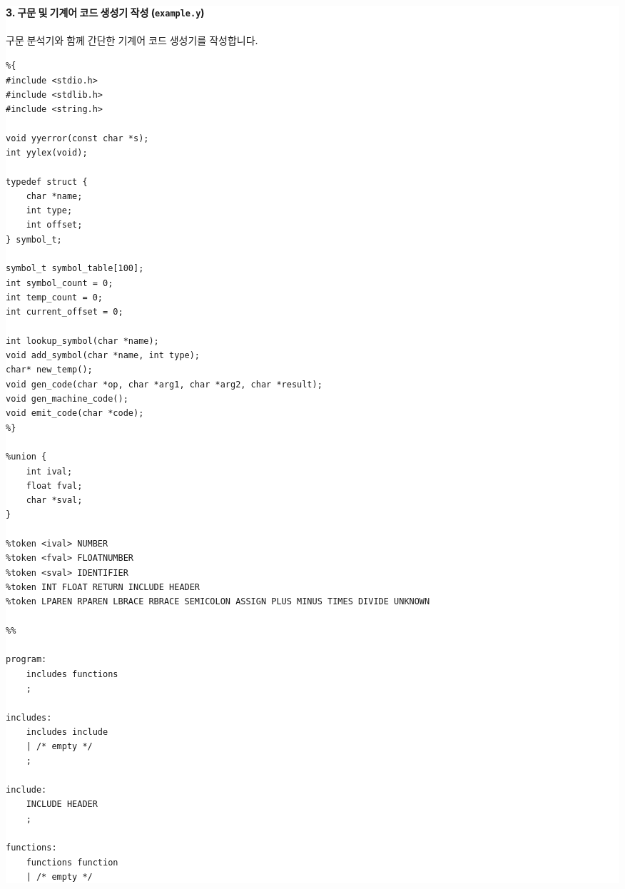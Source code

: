 ```flex
```

#### 3. 구문 및 기계어 코드 생성기 작성 (`example.y`)

구문 분석기와 함께 간단한 기계어 코드 생성기를 작성합니다.

```bison
%{
#include <stdio.h>
#include <stdlib.h>
#include <string.h>

void yyerror(const char *s);
int yylex(void);

typedef struct {
    char *name;
    int type;
    int offset;
} symbol_t;

symbol_t symbol_table[100];
int symbol_count = 0;
int temp_count = 0;
int current_offset = 0;

int lookup_symbol(char *name);
void add_symbol(char *name, int type);
char* new_temp();
void gen_code(char *op, char *arg1, char *arg2, char *result);
void gen_machine_code();
void emit_code(char *code);
%}

%union {
    int ival;
    float fval;
    char *sval;
}

%token <ival> NUMBER
%token <fval> FLOATNUMBER
%token <sval> IDENTIFIER
%token INT FLOAT RETURN INCLUDE HEADER
%token LPAREN RPAREN LBRACE RBRACE SEMICOLON ASSIGN PLUS MINUS TIMES DIVIDE UNKNOWN

%%

program:
    includes functions
    ;

includes:
    includes include
    | /* empty */
    ;

include:
    INCLUDE HEADER
    ;

functions:
    functions function
    | /* empty */
```